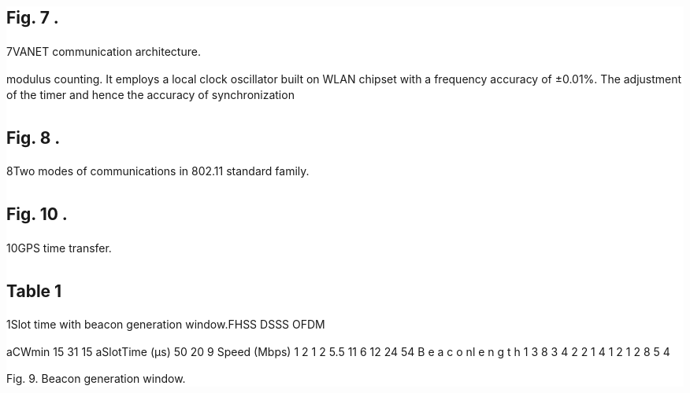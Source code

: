 ## Fig. 7 .
7VANET communication architecture.


modulus counting. It employs a local clock oscillator built on WLAN chipset with a frequency accuracy of ±0.01%. The adjustment of the timer and hence the accuracy of synchronization

## Fig. 8 .
8Two modes of communications in 802.11 standard family.

## Fig. 10 .
10GPS time transfer.

## Table 1
1Slot time with beacon generation window.FHSS 
DSSS 
OFDM 

aCWmin 
15 
31 
15 
aSlotTime (μs) 
50 
20 
9 
Speed (Mbps) 
1 
2 
1 
2 
5.5 
11 
6 
12 
24 
54 
B e a c o nl e n g t h 
1 3 
8 
3 4 
2 2 
1 4 
1 2 
1 2 
8 
5 
4 

Fig. 9. Beacon generation window. 
